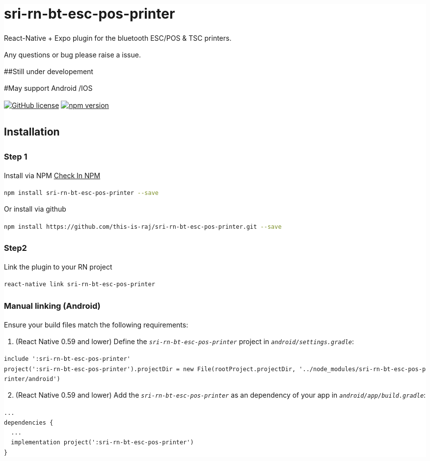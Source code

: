 # sri-rn-bt-esc-pos-printer

React-Native + Expo plugin for the bluetooth ESC/POS & TSC printers.

Any questions or bug please raise a issue.

##Still under developement

#May support Android /IOS

[![GitHub license](https://img.shields.io/badge/license-MIT-blue.svg)](https://github.com/this-is-raj/sri-rn-bt-esc-pos-printer/blob/master/LICENSE) [![npm version](https://badge.fury.io/js/react-native-bluetooth-escpos-printer.svg)](https://www.npmjs.com/package/sri-rn-bt-esc-pos-printer)

## Installation

### Step 1

Install via NPM [Check In NPM](https://www.npmjs.com/package/sri-rn-bt-esc-pos-printer)

```bash
npm install sri-rn-bt-esc-pos-printer --save
```

Or install via github

```bash
npm install https://github.com/this-is-raj/sri-rn-bt-esc-pos-printer.git --save
```

### Step2

Link the plugin to your RN project

```bash
react-native link sri-rn-bt-esc-pos-printer
```

### Manual linking (Android)

Ensure your build files match the following requirements:

1. (React Native 0.59 and lower) Define the _`sri-rn-bt-esc-pos-printer`_ project in _`android/settings.gradle`_:

```
include ':sri-rn-bt-esc-pos-printer'
project(':sri-rn-bt-esc-pos-printer').projectDir = new File(rootProject.projectDir, '../node_modules/sri-rn-bt-esc-pos-printer/android')
```

2. (React Native 0.59 and lower) Add the _`sri-rn-bt-esc-pos-printer`_ as an dependency of your app in _`android/app/build.gradle`_:

```
...
dependencies {
  ...
  implementation project(':sri-rn-bt-esc-pos-printer')
}
```

